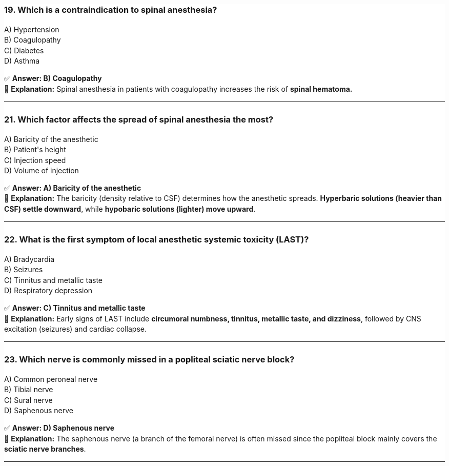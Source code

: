 
### **19. Which is a contraindication to spinal anesthesia?**  
A) Hypertension  
B) Coagulopathy  
C) Diabetes  
D) Asthma  

✅ **Answer: B) Coagulopathy**  
📝 **Explanation:** Spinal anesthesia in patients with coagulopathy increases the risk of **spinal hematoma.**

---

### **21. Which factor affects the spread of spinal anesthesia the most?**  
A) Baricity of the anesthetic  
B) Patient's height  
C) Injection speed  
D) Volume of injection  

✅ **Answer: A) Baricity of the anesthetic**  
📝 **Explanation:** The baricity (density relative to CSF) determines how the anesthetic spreads. **Hyperbaric solutions (heavier than CSF) settle downward**, while **hypobaric solutions (lighter) move upward**.

---

### **22. What is the first symptom of local anesthetic systemic toxicity (LAST)?**  
A) Bradycardia  
B) Seizures  
C) Tinnitus and metallic taste  
D) Respiratory depression  

✅ **Answer: C) Tinnitus and metallic taste**  
📝 **Explanation:** Early signs of LAST include **circumoral numbness, tinnitus, metallic taste, and dizziness**, followed by CNS excitation (seizures) and cardiac collapse.

---

### **23. Which nerve is commonly missed in a popliteal sciatic nerve block?**  
A) Common peroneal nerve  
B) Tibial nerve  
C) Sural nerve  
D) Saphenous nerve  

✅ **Answer: D) Saphenous nerve**  
📝 **Explanation:** The saphenous nerve (a branch of the femoral nerve) is often missed since the popliteal block mainly covers the **sciatic nerve branches**.

---

